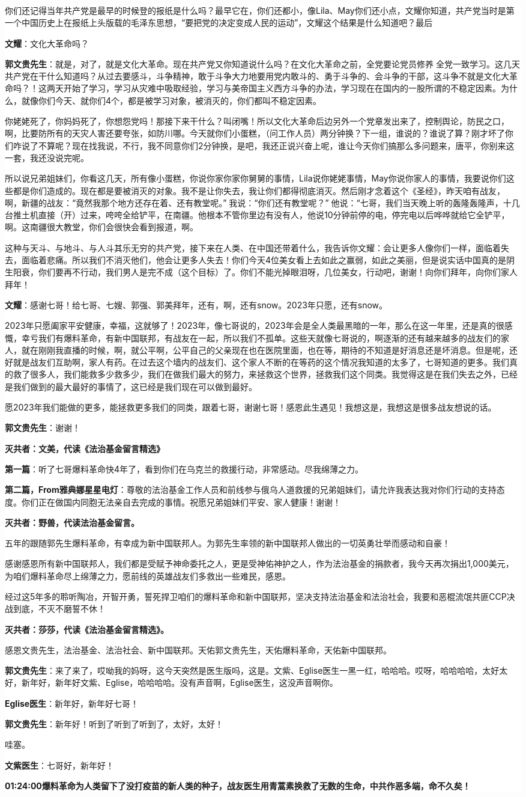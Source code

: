 你们还记得当年共产党是最早的时候登的报纸是什么吗？最早它在，你们还都小，像Lila、May你们还小点，文耀你知道，共产党当时是第一个中国历史上在报纸上头版载的毛泽东思想，“要把党的决定变成人民的运动”，文耀这个结果是什么知道吧？最后

**文耀**：文化大革命吗？

**郭文贵先生**：就是，对了，就是文化大革命。现在共产党又你知道说什么吗？在文化大革命之前，全党要论党员修养
全党一致学习。这几天共产党在干什么知道吗？从过去要感斗，斗争精神，敢于斗争大力地要用党内敢斗的、勇于斗争的、会斗争的干部，这斗争不就是文化大革命吗？！这两天开始了学习，学习从灾难中吸取经验，学习与美帝国主义西方斗争的办法，学习现在在国内的一股所谓的不稳定因素。为什么，就像你们今天、就你们4个，都是被学习对象，被消灭的，你们都叫不稳定因素。

你姥姥死了，你妈妈死了，你想怨党吗！那接下来干什么？叫闭嘴！所以文化大革命后边另外一个党章发出来了，控制舆论，防民之口，啊，比要防所有的天灾人害还要夸张，如防川哪。今天就你们小蛋糕，（问工作人员）两分钟换？下一组，谁说的？谁说了算？刚才坏了你们咋说了不算呢？现在找我说，不行，我不同意你们2分钟换，是吧，我还正说兴奋上呢，谁让今天你们搞那么多问题来，唐平，你别来这一套，我还没说完呢。

所以说兄弟姐妹们，你看这几天，所有像小蛋糕，你说你家你家你舅舅的事情，Lila说你姥姥事情，May你说你家人的事情，我要说你们这些都是你们造成的。现在都是要被消灭的对象。我不是让你失去，我让你们都得彻底消灭。然后刚才念着这个《圣经》，昨天咱有战友，啊，新疆的战友：“竟然我那个地方还存在着、还有教堂呢。” 我说：“你们还有教堂呢？” 他说：“七哥，我们当天晚上听的轰隆轰隆声，十几台推土机直接（开）过来，咵咵全给铲平，在南疆。他根本不管你里边有没有人，他说10分钟前停的电，停完电以后哗哗就给它全铲平，啊。这南疆很大教堂，你们会很快会看到报道，啊。

这种与天斗、与地斗、与人斗其乐无穷的共产党，接下来在人类、在中国还带着什么，我告诉你文耀：会让更多人像你们一样，面临着失去，面临着悲痛。所以我们不消灭他们，他会让更多人失去！你们今天4位美女看上去如此之赢弱，如此之美丽，但是说实话中国真的是阴生阳衰，你们要再不行动，我们男人是完不成（这个目标）了。你们不能光掉眼泪呀，几位美女，行动吧，谢谢！向你们拜年，向你们家人拜年！

**文耀**：感谢七哥！给七哥、七嫂、郭强、郭美拜年，还有，啊，还有snow。2023年只愿，还有snow。

2023年只愿阖家平安健康，幸福，这就够了！2023年，像七哥说的，2023年会是全人类最黑暗的一年，那么在这一年里，还是真的很感慨，幸亏我们有爆料革命，有新中国联邦，有战友在一起，所以我们不孤单。这些天就像七哥说的，啊逐渐的还有越来越多的战友们的家人，就在刚刚我直播的时候，啊，就公平啊，公平自己的父亲现在也在医院里面，也在等，期待的不知道是好消息还是坏消息。但是呢，还好就是战友们互助啊，家人有药。在过去这个墙内的战友们、这个家人不断的在等药的这个情况我知道的太多了，七哥知道的更多。我们真的救了很多人，我们能救多少救多少，我们在做我们最大的努力，来拯救这个世界，拯救我们这个同类。我觉得这是在我们失去之外，已经是我们做到的最大最好的事情了，这已经是我们现在可以做到最好。

愿2023年我们能做的更多，能拯救更多我们的同类，跟着七哥，谢谢七哥！感恩此生遇见！我想这是，我想这是很多战友想说的话。

**郭文贵先生**：谢谢！

**灭共者：文美，代读《法治基金留言精选》**

**第一篇**：听了七哥爆料革命快4年了，看到你们在乌克兰的救援行动，非常感动。尽我绵薄之力。

**第二篇，From雅典娜星星电灯**：尊敬的法治基金工作人员和前线参与俄乌人道救援的兄弟姐妹们，请允许我表达我对你们行动的支持态度。你们正在做国内同胞无法亲自去完成的事情。祝愿兄弟姐妹们平安、家人健康！谢谢！

**灭共者：野兽，代读法治基金留言。**

五年的跟随郭先生爆料革命，有幸成为新中国联邦人。为郭先生率领的新中国联邦人做出的一切英勇壮举而感动和自豪！

感谢感恩所有新中国联邦人，我们都是受赋予神命委托之人，更是受神佑神护之人，作为法治基金的捐款者，我今天再次捐出1,000美元，为咱们爆料革命尽上绵薄之力，愿前线的英雄战友们多救出一些难民，感恩。

经过这5年多的聆听陶冶，开智开勇，誓死捍卫咱们的爆料革命和新中国联邦，坚决支持法治基金和法治社会，我要和恶棍流氓共匪CCP决战到底，不灭不磨誓不休！

**灭共者：莎莎，代读《法治基金留言精选》。**

感恩文贵先生，法治基金、法治社会、新中国联邦。天佑郭文贵先生，天佑爆料革命，天佑新中国联邦。

**郭文贵先生**：来了来了，哎呦我的妈呀，这今天突然是医生版吗，这是。文紫、Eglise医生一黑一红，哈哈哈。哎呀，哈哈哈哈，太好太好，新年好，新年好文紫、Eglise，哈哈哈哈。没有声音啊，Eglise医生，这没声音啊你。

**Eglise医生**：新年好，新年好七哥！

**郭文贵先生**：新年好！听到了听到了听到了，太好，太好！

哇塞。

**文紫医生**：七哥好，新年好！

**01:24:00爆料革命为人类留下了没打疫苗的新人类的种子，战友医生用青蒿素换救了无数的生命，中共作恶多端，命不久矣！**

